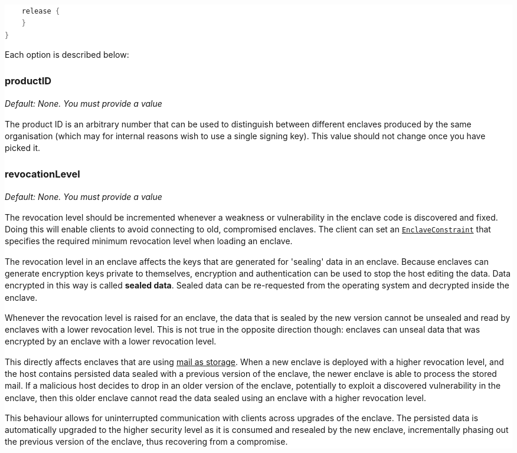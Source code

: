 ```groovy
    release {
    }
}
```

Each option is described below:

### productID
_Default: None. You must provide a value_ 

The product ID is an arbitrary number that can be used to distinguish between different enclaves produced by the same
organisation (which may for internal reasons wish to use a single signing key). This value should not change once you have 
picked it.

### revocationLevel
_Default: None. You must provide a value_ 

The revocation level should be incremented whenever a weakness or vulnerability in the enclave code is discovered
and fixed. Doing this will enable clients to avoid connecting to old, compromised enclaves. The client can set an
[`EnclaveConstraint`](api/-conclave/com.r3.conclave.common/-enclave-constraint/index.html) that specifies the required minimum 
revocation level when loading an enclave.

The revocation level in an enclave affects the keys that are generated for 'sealing' data in an enclave. 
Because enclaves can generate encryption keys private to themselves, encryption and authentication can be used to stop
the host editing the data. Data encrypted in this way is called **sealed data**. Sealed data can be re-requested from
the operating system and decrypted inside the enclave. 

Whenever the revocation level is raised for an enclave, the data that is sealed by the new version cannot be unsealed
and read by enclaves with a lower revocation level. This is not true in the opposite direction though: enclaves can 
unseal data that was encrypted by an enclave with a lower revocation level.

This directly affects enclaves that are using [mail as storage](mail.md#using_mail_for_storage). When a new enclave
is deployed with a higher revocation level, and the host contains persisted data sealed with a previous version of
the enclave, the newer enclave is able to process the stored mail. If a malicious host decides to drop in an older
version of the enclave, potentially to exploit a discovered vulnerability in the enclave, then this older enclave
cannot read the data sealed using an enclave with a higher revocation level.

This behaviour allows for uninterrupted communication with clients across upgrades of the enclave. The persisted
data is automatically upgraded to the higher security level as it is consumed and resealed by the new enclave, 
incrementally phasing out the previous version of the enclave, thus recovering from a compromise.
